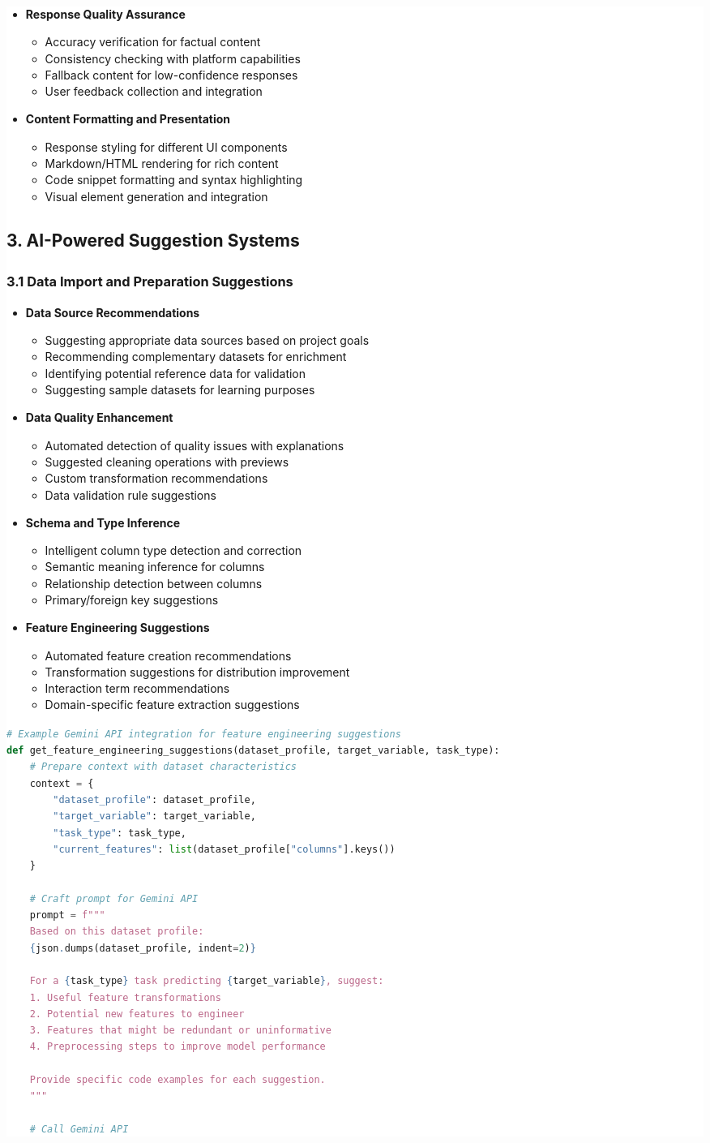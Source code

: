 - **Response Quality Assurance**
  - Accuracy verification for factual content
  - Consistency checking with platform capabilities
  - Fallback content for low-confidence responses
  - User feedback collection and integration

- **Content Formatting and Presentation**
  - Response styling for different UI components
  - Markdown/HTML rendering for rich content
  - Code snippet formatting and syntax highlighting
  - Visual element generation and integration

## 3. AI-Powered Suggestion Systems

### 3.1 Data Import and Preparation Suggestions

- **Data Source Recommendations**
  - Suggesting appropriate data sources based on project goals
  - Recommending complementary datasets for enrichment
  - Identifying potential reference data for validation
  - Suggesting sample datasets for learning purposes

- **Data Quality Enhancement**
  - Automated detection of quality issues with explanations
  - Suggested cleaning operations with previews
  - Custom transformation recommendations
  - Data validation rule suggestions

- **Schema and Type Inference**
  - Intelligent column type detection and correction
  - Semantic meaning inference for columns
  - Relationship detection between columns
  - Primary/foreign key suggestions

- **Feature Engineering Suggestions**
  - Automated feature creation recommendations
  - Transformation suggestions for distribution improvement
  - Interaction term recommendations
  - Domain-specific feature extraction suggestions

```python
# Example Gemini API integration for feature engineering suggestions
def get_feature_engineering_suggestions(dataset_profile, target_variable, task_type):
    # Prepare context with dataset characteristics
    context = {
        "dataset_profile": dataset_profile,
        "target_variable": target_variable,
        "task_type": task_type,
        "current_features": list(dataset_profile["columns"].keys())
    }
    
    # Craft prompt for Gemini API
    prompt = f"""
    Based on this dataset profile:
    {json.dumps(dataset_profile, indent=2)}
    
    For a {task_type} task predicting {target_variable}, suggest:
    1. Useful feature transformations
    2. Potential new features to engineer
    3. Features that might be redundant or uninformative
    4. Preprocessing steps to improve model performance
    
    Provide specific code examples for each suggestion.
    """
    
    # Call Gemini API
```